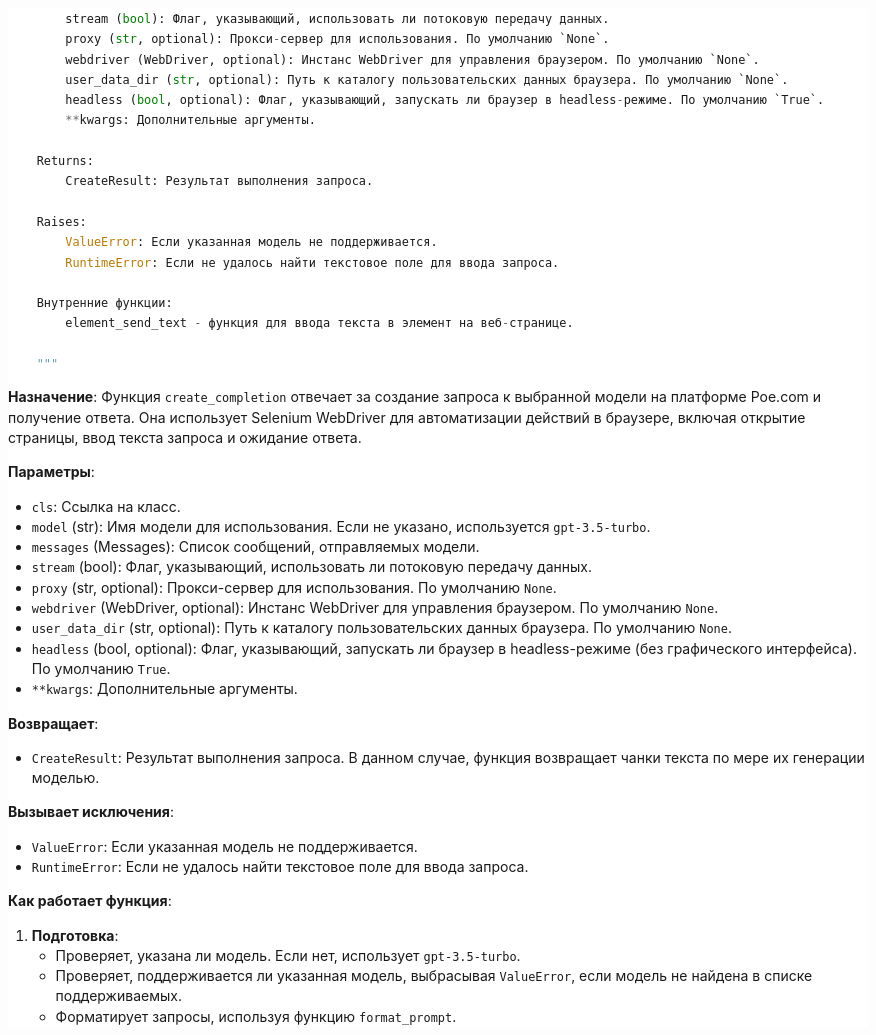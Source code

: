 ```python
        stream (bool): Флаг, указывающий, использовать ли потоковую передачу данных.
        proxy (str, optional): Прокси-сервер для использования. По умолчанию `None`.
        webdriver (WebDriver, optional): Инстанс WebDriver для управления браузером. По умолчанию `None`.
        user_data_dir (str, optional): Путь к каталогу пользовательских данных браузера. По умолчанию `None`.
        headless (bool, optional): Флаг, указывающий, запускать ли браузер в headless-режиме. По умолчанию `True`.
        **kwargs: Дополнительные аргументы.

    Returns:
        CreateResult: Результат выполнения запроса.

    Raises:
        ValueError: Если указанная модель не поддерживается.
        RuntimeError: Если не удалось найти текстовое поле для ввода запроса.

    Внутренние функции:
        element_send_text - функция для ввода текста в элемент на веб-странице.

    """
```

**Назначение**:
Функция `create_completion` отвечает за создание запроса к выбранной модели на платформе Poe.com и получение ответа. Она использует Selenium WebDriver для автоматизации действий в браузере, включая открытие страницы, ввод текста запроса и ожидание ответа.

**Параметры**:
- `cls`: Ссылка на класс.
- `model` (str): Имя модели для использования. Если не указано, используется `gpt-3.5-turbo`.
- `messages` (Messages): Список сообщений, отправляемых модели.
- `stream` (bool): Флаг, указывающий, использовать ли потоковую передачу данных.
- `proxy` (str, optional): Прокси-сервер для использования. По умолчанию `None`.
- `webdriver` (WebDriver, optional): Инстанс WebDriver для управления браузером. По умолчанию `None`.
- `user_data_dir` (str, optional): Путь к каталогу пользовательских данных браузера. По умолчанию `None`.
- `headless` (bool, optional): Флаг, указывающий, запускать ли браузер в headless-режиме (без графического интерфейса). По умолчанию `True`.
- `**kwargs`: Дополнительные аргументы.

**Возвращает**:
- `CreateResult`: Результат выполнения запроса. В данном случае, функция возвращает чанки текста по мере их генерации моделью.

**Вызывает исключения**:
- `ValueError`: Если указанная модель не поддерживается.
- `RuntimeError`: Если не удалось найти текстовое поле для ввода запроса.

**Как работает функция**:
1. **Подготовка**:
   - Проверяет, указана ли модель. Если нет, использует `gpt-3.5-turbo`.
   - Проверяет, поддерживается ли указанная модель, выбрасывая `ValueError`, если модель не найдена в списке поддерживаемых.
   - Форматирует запросы, используя функцию `format_prompt`.
